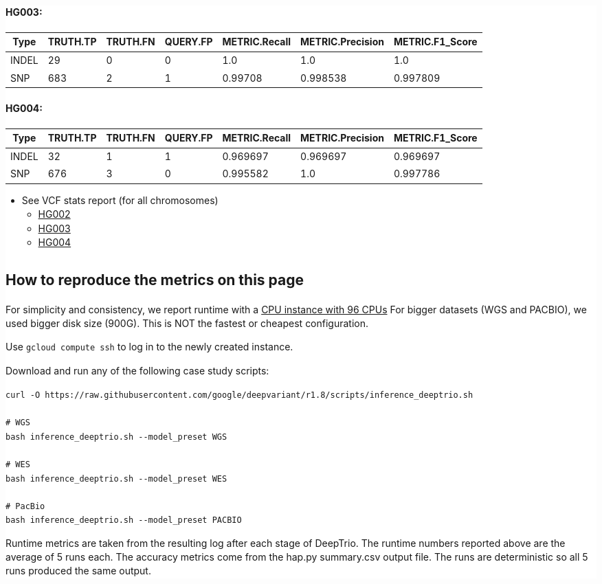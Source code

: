 #### HG003:

| Type  | TRUTH.TP | TRUTH.FN | QUERY.FP | METRIC.Recall | METRIC.Precision | METRIC.F1_Score |
| ----- | -------- | -------- | -------- | ------------- | ---------------- | --------------- |
| INDEL | 29       | 0        | 0        | 1.0           | 1.0              | 1.0             |
| SNP   | 683      | 2        | 1        | 0.99708       | 0.998538         | 0.997809        |


#### HG004:

| Type  | TRUTH.TP | TRUTH.FN | QUERY.FP | METRIC.Recall | METRIC.Precision | METRIC.F1_Score |
| ----- | -------- | -------- | -------- | ------------- | ---------------- | --------------- |
| INDEL | 32       | 1        | 1        | 0.969697      | 0.969697         | 0.969697        |
| SNP   | 676      | 3        | 0        | 0.995582      | 1.0              | 0.997786        |

* See VCF stats report (for all chromosomes)
  - [HG002](https://storage.googleapis.com/deepvariant/visual_reports/DeepTrio/1.9.0/WES/HG002.output.visual_report.html)
  - [HG003](https://storage.googleapis.com/deepvariant/visual_reports/DeepTrio/1.9.0/WES/HG003.output.visual_report.html)
  - [HG004](https://storage.googleapis.com/deepvariant/visual_reports/DeepTrio/1.9.0/WES/HG004.output.visual_report.html)

## How to reproduce the metrics on this page

For simplicity and consistency, we report runtime with a
[CPU instance with 96 CPUs](deepvariant-details.md#command-for-a-cpu-only-machine-on-google-cloud-platform)
For bigger datasets (WGS and PACBIO), we used bigger disk size (900G).
This is NOT the fastest or cheapest configuration.

Use `gcloud compute ssh` to log in to the newly created instance.

Download and run any of the following case study scripts:

```
curl -O https://raw.githubusercontent.com/google/deepvariant/r1.8/scripts/inference_deeptrio.sh

# WGS
bash inference_deeptrio.sh --model_preset WGS

# WES
bash inference_deeptrio.sh --model_preset WES

# PacBio
bash inference_deeptrio.sh --model_preset PACBIO

```

Runtime metrics are taken from the resulting log after each stage of
DeepTrio. The runtime numbers reported above are the average of 5 runs each.
The accuracy metrics come from the hap.py summary.csv output file.
The runs are deterministic so all 5 runs produced the same output.

[CPU instance with 96 CPUs]: deepvariant-details.md#command-for-a-cpu-only-machine-on-google-cloud-platform
